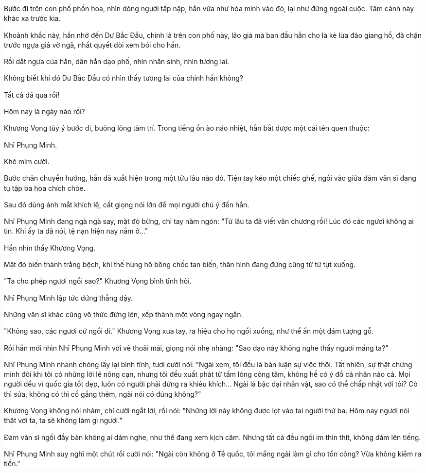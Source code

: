 Bước đi trên con phố phồn hoa, nhìn dòng người tấp nập, hắn vừa như hòa mình vào đó, lại như đứng ngoài cuộc. Tâm cảnh này khác xa trước kia.

Khoảnh khắc này, hắn nhớ đến Dư Bắc Đẩu, chính là trên con phố này, lão già mà ban đầu hắn cho là kẻ lừa đảo giang hồ, đã chặn trước ngựa giả vờ ngã, nhất quyết đòi xem bói cho hắn.

Rồi dắt ngựa của hắn, dẫn hắn dạo phố, nhìn nhân sinh, nhìn tương lai.

Không biết khi đó Dư Bắc Đẩu có nhìn thấy tương lai của chính hắn không?

Tất cả đã qua rồi!

Hôm nay là ngày nào rồi?

Khương Vọng tùy ý bước đi, buông lỏng tâm trí. Trong tiếng ồn ào náo nhiệt, hắn bắt được một cái tên quen thuộc:

Nhĩ Phụng Minh.

Khẽ mỉm cười.

Bước chân chuyển hướng, hắn đã xuất hiện trong một tửu lâu nào đó. Tiện tay kéo một chiếc ghế, ngồi vào giữa đám văn sĩ đang tụ tập ba hoa chích chòe.

Sau đó dùng ánh mắt khích lệ, cất giọng nói lớn để mọi người chú ý đến hắn.

Nhĩ Phụng Minh đang ngà ngà say, mặt đỏ bừng, chỉ tay năm ngón: "Từ lâu ta đã viết văn chương rồi! Lúc đó các ngươi không ai tin. Khi ấy ta đã nói, tệ nạn hiện nay nằm ở..."

Hắn nhìn thấy Khương Vọng.

Mặt đỏ biến thành trắng bệch, khí thế hùng hổ bỗng chốc tan biến, thân hình đang đứng cũng từ từ tụt xuống.

"Ta cho phép ngươi ngồi sao?" Khương Vọng bình tĩnh hỏi.

Nhĩ Phụng Minh lập tức đứng thẳng dậy.

Những văn sĩ khác cũng vô thức đứng lên, xếp thành một vòng ngay ngắn.

"Không sao, các ngươi cứ ngồi đi." Khương Vọng xua tay, ra hiệu cho họ ngồi xuống, như thể ấn một đám tượng gỗ.

Rồi hắn mới nhìn Nhĩ Phụng Minh với vẻ thoải mái, giọng nói nhẹ nhàng: "Sao dạo này không nghe thấy ngươi mắng ta?"

Nhĩ Phụng Minh nhanh chóng lấy lại bình tĩnh, tươi cười nói: "Ngài xem, tôi đều là bàn luận sự việc thôi. Tất nhiên, sự thật chứng minh đôi khi tôi có những lời lẽ nông cạn, nhưng tôi đều xuất phát từ tấm lòng công tâm, không hề có ý đồ cá nhân nào cả. Mọi người đều vì quốc gia tốt đẹp, luôn có người phải đứng ra khiêu khích... Ngài là bậc đại nhân vật, sao có thể chấp nhặt với tôi? Có thì sửa, không có thì cố gắng thêm, ngài nói có đúng không?"

Khương Vọng không nói nhảm, chỉ cười ngắt lời, rồi nói: "Những lời này không được lọt vào tai người thứ ba. Hôm nay ngươi nói thật với ta, ta sẽ không làm gì ngươi."

Đám văn sĩ ngồi đầy bàn không ai dám nghe, như thể đang xem kịch câm. Nhưng tất cả đều ngồi im thin thít, không dám lên tiếng.

Nhĩ Phụng Minh suy nghĩ một chút rồi cười nói: "Ngài còn không ở Tề quốc, tôi mắng ngài làm gì cho tốn công? Vừa không kiếm ra tiền."
